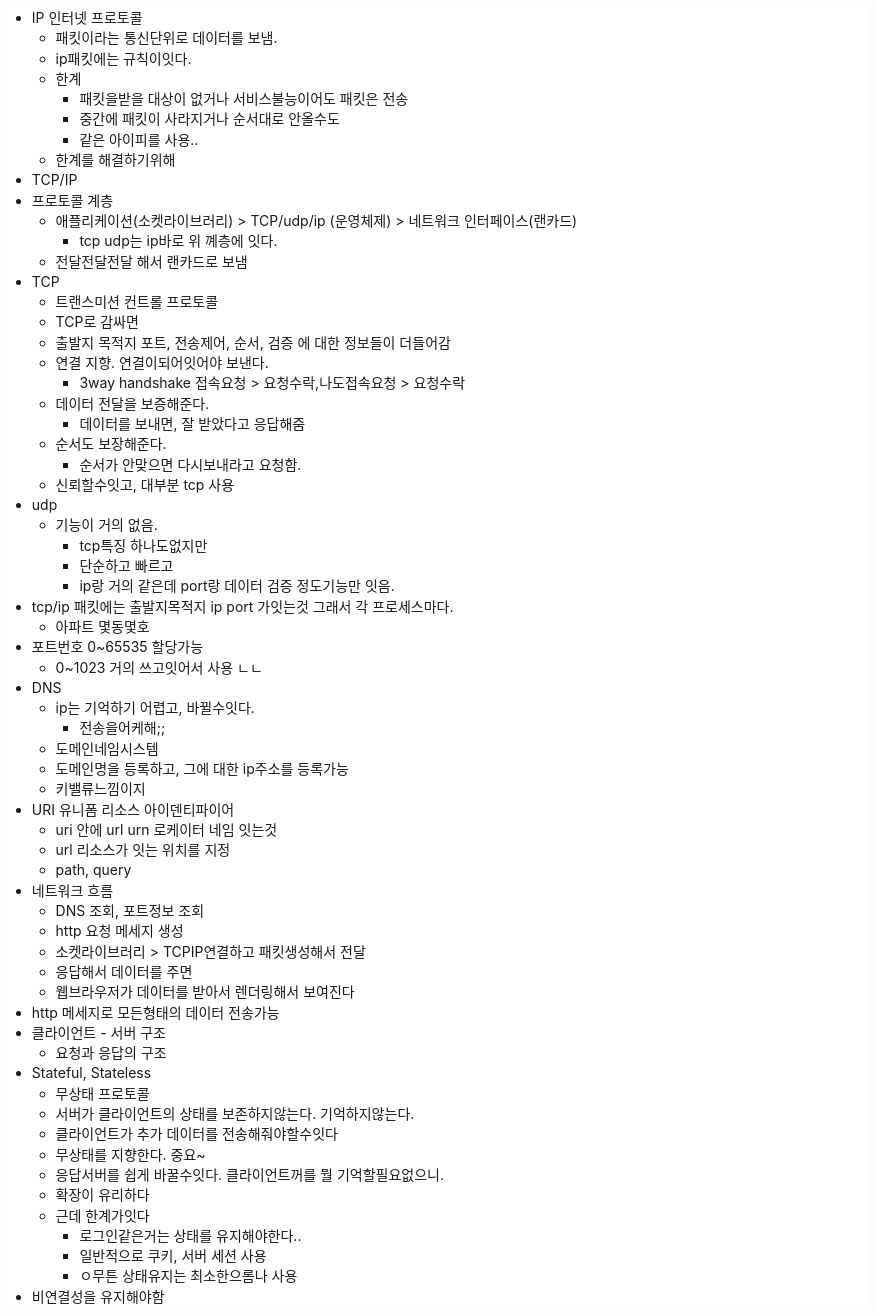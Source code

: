 - IP 인터넷 프로토콜
  - 패킷이라는 통신단위로 데이터를 보냄.
  - ip패킷에는 규칙이잇다.
  - 한계
    - 패킷을받을 대상이 없거나 서비스불능이어도 패킷은 전송
    - 중간에 패킷이 사라지거나 순서대로 안올수도
    - 같은 아이피를 사용..
  - 한계를 해결하기위해
- TCP/IP
- 프로토콜 계층
  - 애플리케이션(소켓라이브러리) > TCP/udp/ip (운영체제) > 네트워크 인터페이스(랜카드)
    - tcp udp는 ip바로 위 꼐층에 잇다.
  - 전달전달전달 해서 랜카드로 보냄
- TCP
  - 트랜스미션 컨트롤 프로토콜
  - TCP로 감싸면
  - 출발지 목적지 포트, 전송제어, 순서, 검증 에 대한 정보들이 더들어감
  - 연결 지향. 연결이되어잇어야 보낸다.
    - 3way handshake 접속요청 > 요청수락,나도접속요청 > 요청수락
  - 데이터 전달을 보증해준다.
    - 데이터를 보내면, 잘 받았다고 응답해줌
  - 순서도 보장해준다.
    - 순서가 안맞으면 다시보내라고 요청함.
  - 신뢰할수잇고, 대부분 tcp 사용
- udp
  - 기능이 거의 없음.
    - tcp특징 하나도없지만
    - 단순하고 빠르고
    - ip랑 거의 같은데 port랑 데이터 검증 정도기능만 잇음.
- tcp/ip 패킷에는 출발지목적지 ip port 가잇는것 그래서 각 프로세스마다.
  - 아파트 몇동몇호
- 포트번호 0~65535 할당가능
  - 0~1023 거의 쓰고잇어서 사용 ㄴㄴ
- DNS
  - ip는 기억하기 어렵고, 바뀔수잇다.
    - 전송을어케해;;
  - 도메인네임시스템
  - 도메인명을 등록하고, 그에 대한 ip주소를 등록가능
  - 키밸류느낌이지
- URI 유니폼 리소스 아이덴티파이어
  - uri 안에 url urn 로케이터 네임 잇는것
  - url 리소스가 잇는 위치를 지정
  - path, query
- 네트워크 흐름
  - DNS 조회, 포트정보 조회
  - http 요청 메세지 생성
  - 소켓라이브러리 > TCPIP연결하고 패킷생성해서 전달
  - 응답해서 데이터를 주면
  - 웹브라우저가 데이터를 받아서 렌더링해서 보여진다
- http 메세지로 모든형태의 데이터 전송가능
- 클라이언트 - 서버 구조
  - 요청과 응답의 구조
- Stateful, Stateless
  - 무상태 프로토콜
  - 서버가 클라이언트의 상태를 보존하지않는다. 기억하지않는다.
  - 클라이언트가 추가 데이터를 전송해줘야할수잇다
  - 무상태를 지향한다. 중요~
  - 응답서버를 쉽게 바꿀수잇다. 클라이언트꺼를 뭘 기억할필요없으니.
  - 확장이 유리하다
  - 근데 한계가잇다
    - 로그인같은거는 상태를 유지해야한다..
    - 일반적으로 쿠키, 서버 세션 사용
    - ㅇ무튼 상태유지는 최소한으롬나 사용
- 비연결성을 유지해야함